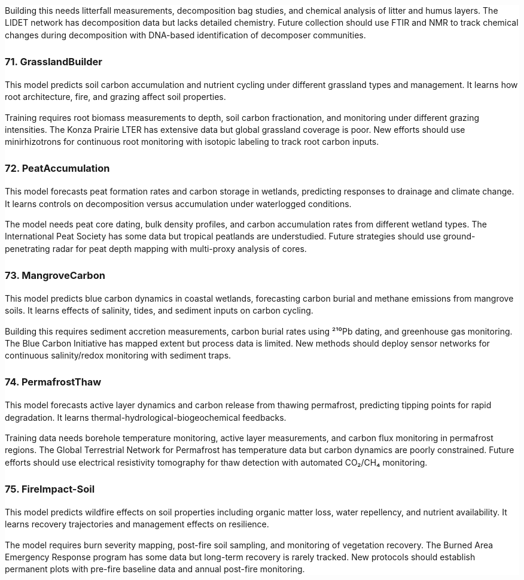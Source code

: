 Building this needs litterfall measurements, decomposition bag studies, and chemical analysis of litter and humus layers. The LIDET network has decomposition data but lacks detailed chemistry. Future collection should use FTIR and NMR to track chemical changes during decomposition with DNA-based identification of decomposer communities.

### **71. GrasslandBuilder**
This model predicts soil carbon accumulation and nutrient cycling under different grassland types and management. It learns how root architecture, fire, and grazing affect soil properties.

Training requires root biomass measurements to depth, soil carbon fractionation, and monitoring under different grazing intensities. The Konza Prairie LTER has extensive data but global grassland coverage is poor. New efforts should use minirhizotrons for continuous root monitoring with isotopic labeling to track root carbon inputs.

### **72. PeatAccumulation**
This model forecasts peat formation rates and carbon storage in wetlands, predicting responses to drainage and climate change. It learns controls on decomposition versus accumulation under waterlogged conditions.

The model needs peat core dating, bulk density profiles, and carbon accumulation rates from different wetland types. The International Peat Society has some data but tropical peatlands are understudied. Future strategies should use ground-penetrating radar for peat depth mapping with multi-proxy analysis of cores.

### **73. MangroveCarbon**
This model predicts blue carbon dynamics in coastal wetlands, forecasting carbon burial and methane emissions from mangrove soils. It learns effects of salinity, tides, and sediment inputs on carbon cycling.

Building this requires sediment accretion measurements, carbon burial rates using ²¹⁰Pb dating, and greenhouse gas monitoring. The Blue Carbon Initiative has mapped extent but process data is limited. New methods should deploy sensor networks for continuous salinity/redox monitoring with sediment traps.

### **74. PermafrostThaw**
This model forecasts active layer dynamics and carbon release from thawing permafrost, predicting tipping points for rapid degradation. It learns thermal-hydrological-biogeochemical feedbacks.

Training data needs borehole temperature monitoring, active layer measurements, and carbon flux monitoring in permafrost regions. The Global Terrestrial Network for Permafrost has temperature data but carbon dynamics are poorly constrained. Future efforts should use electrical resistivity tomography for thaw detection with automated CO₂/CH₄ monitoring.

### **75. FireImpact-Soil**
This model predicts wildfire effects on soil properties including organic matter loss, water repellency, and nutrient availability. It learns recovery trajectories and management effects on resilience.

The model requires burn severity mapping, post-fire soil sampling, and monitoring of vegetation recovery. The Burned Area Emergency Response program has some data but long-term recovery is rarely tracked. New protocols should establish permanent plots with pre-fire baseline data and annual post-fire monitoring.
